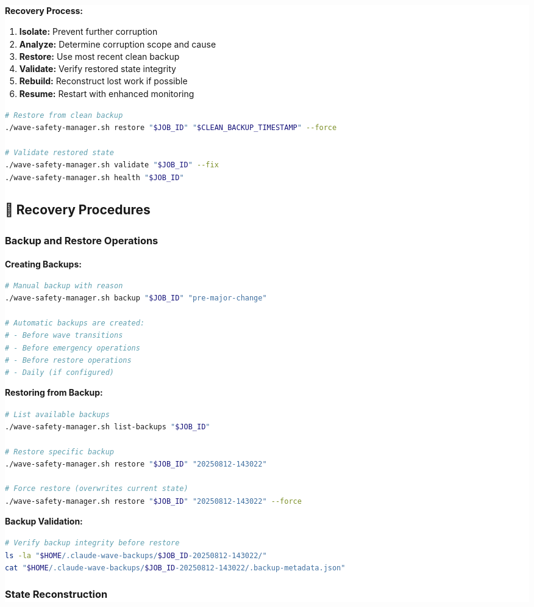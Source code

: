 **Recovery Process:**
1. **Isolate:** Prevent further corruption
2. **Analyze:** Determine corruption scope and cause
3. **Restore:** Use most recent clean backup
4. **Validate:** Verify restored state integrity
5. **Rebuild:** Reconstruct lost work if possible
6. **Resume:** Restart with enhanced monitoring

```bash
# Restore from clean backup
./wave-safety-manager.sh restore "$JOB_ID" "$CLEAN_BACKUP_TIMESTAMP" --force

# Validate restored state
./wave-safety-manager.sh validate "$JOB_ID" --fix
./wave-safety-manager.sh health "$JOB_ID"
```

## 🔄 Recovery Procedures

### Backup and Restore Operations

**Creating Backups:**
```bash
# Manual backup with reason
./wave-safety-manager.sh backup "$JOB_ID" "pre-major-change"

# Automatic backups are created:
# - Before wave transitions
# - Before emergency operations  
# - Before restore operations
# - Daily (if configured)
```

**Restoring from Backup:**
```bash
# List available backups
./wave-safety-manager.sh list-backups "$JOB_ID"

# Restore specific backup
./wave-safety-manager.sh restore "$JOB_ID" "20250812-143022"

# Force restore (overwrites current state)
./wave-safety-manager.sh restore "$JOB_ID" "20250812-143022" --force
```

**Backup Validation:**
```bash
# Verify backup integrity before restore
ls -la "$HOME/.claude-wave-backups/$JOB_ID-20250812-143022/"
cat "$HOME/.claude-wave-backups/$JOB_ID-20250812-143022/.backup-metadata.json"
```

### State Reconstruction
